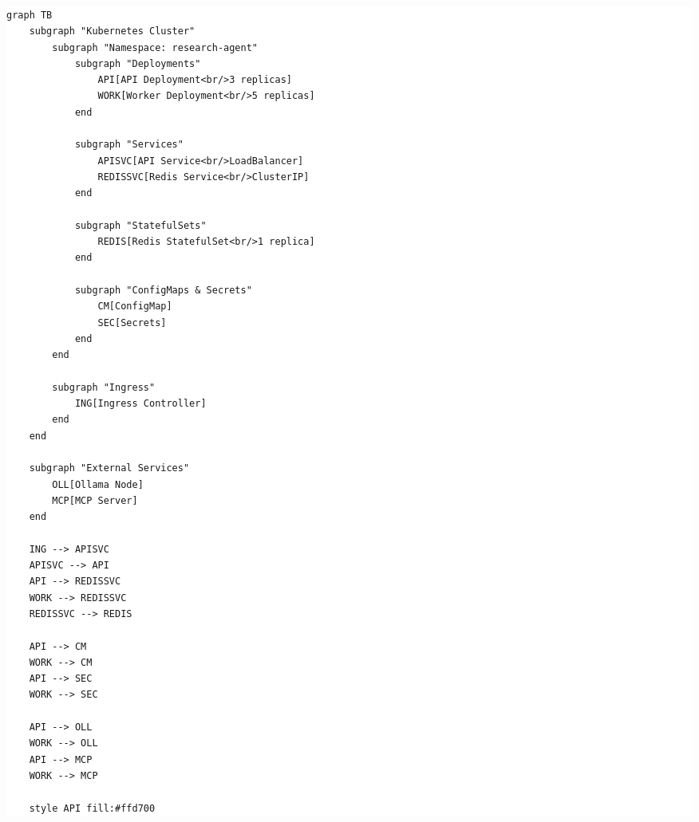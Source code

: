 ```mermaid
graph TB
    subgraph "Kubernetes Cluster"
        subgraph "Namespace: research-agent"
            subgraph "Deployments"
                API[API Deployment<br/>3 replicas]
                WORK[Worker Deployment<br/>5 replicas]
            end

            subgraph "Services"
                APISVC[API Service<br/>LoadBalancer]
                REDISSVC[Redis Service<br/>ClusterIP]
            end

            subgraph "StatefulSets"
                REDIS[Redis StatefulSet<br/>1 replica]
            end

            subgraph "ConfigMaps & Secrets"
                CM[ConfigMap]
                SEC[Secrets]
            end
        end

        subgraph "Ingress"
            ING[Ingress Controller]
        end
    end

    subgraph "External Services"
        OLL[Ollama Node]
        MCP[MCP Server]
    end

    ING --> APISVC
    APISVC --> API
    API --> REDISSVC
    WORK --> REDISSVC
    REDISSVC --> REDIS

    API --> CM
    WORK --> CM
    API --> SEC
    WORK --> SEC

    API --> OLL
    WORK --> OLL
    API --> MCP
    WORK --> MCP

    style API fill:#ffd700
```
